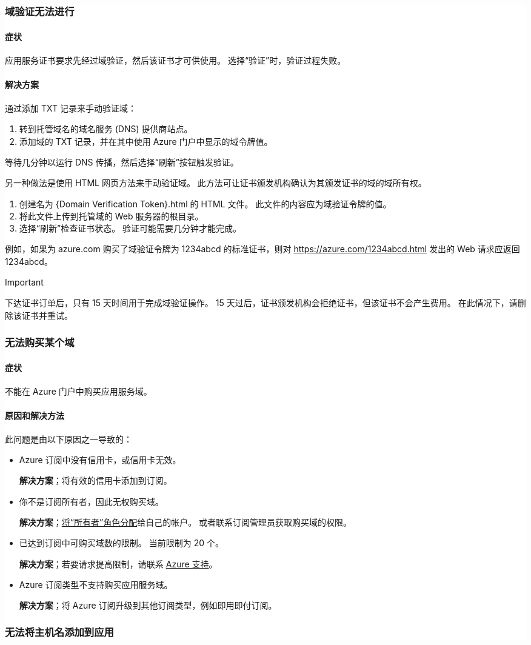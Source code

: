 ### <a name="domain-verification-is-not-working"></a>域验证无法进行 

#### <a name="symptom"></a>症状 
应用服务证书要求先经过域验证，然后该证书才可供使用。 选择“验证”时，验证过程失败。

#### <a name="solution"></a>解决方案
通过添加 TXT 记录来手动验证域：
 
1.  转到托管域名的域名服务 (DNS) 提供商站点。
2.  添加域的 TXT 记录，并在其中使用 Azure 门户中显示的域令牌值。 

等待几分钟以运行 DNS 传播，然后选择“刷新”按钮触发验证。 

另一种做法是使用 HTML 网页方法来手动验证域。 此方法可让证书颁发机构确认为其颁发证书的域的域所有权。

1.  创建名为 {Domain Verification Token}.html 的 HTML 文件。 此文件的内容应为域验证令牌的值。
3.  将此文件上传到托管域的 Web 服务器的根目录。
4.  选择“刷新”检查证书状态。 验证可能需要几分钟才能完成。

例如，如果为 azure.com 购买了域验证令牌为 1234abcd 的标准证书，则对 https://azure.com/1234abcd.html 发出的 Web 请求应返回 1234abcd。 

> [!IMPORTANT]
> 下达证书订单后，只有 15 天时间用于完成域验证操作。 15 天过后，证书颁发机构会拒绝证书，但该证书不会产生费用。 在此情况下，请删除该证书并重试。
>
> 

### <a name="you-cant-purchase-a-domain"></a>无法购买某个域

#### <a name="symptom"></a>症状
不能在 Azure 门户中购买应用服务域。

#### <a name="cause-and-solution"></a>原因和解决方法

此问题是由以下原因之一导致的：

- Azure 订阅中没有信用卡，或信用卡无效。

    **解决方案**；将有效的信用卡添加到订阅。

- 你不是订阅所有者，因此无权购买域。

    **解决方案**；[将“所有者”角色分配](../role-based-access-control/role-assignments-portal.md)给自己的帐户。 或者联系订阅管理员获取购买域的权限。
- 已达到订阅中可购买域数的限制。 当前限制为 20 个。

    **解决方案**；若要请求提高限制，请联系 [Azure 支持](https://portal.azure.com/?#blade/Microsoft_Azure_Support/HelpAndSupportBlade)。
- Azure 订阅类型不支持购买应用服务域。

    **解决方案**；将 Azure 订阅升级到其他订阅类型，例如即用即付订阅。

### <a name="you-cant-add-a-host-name-to-an-app"></a>无法将主机名添加到应用 
